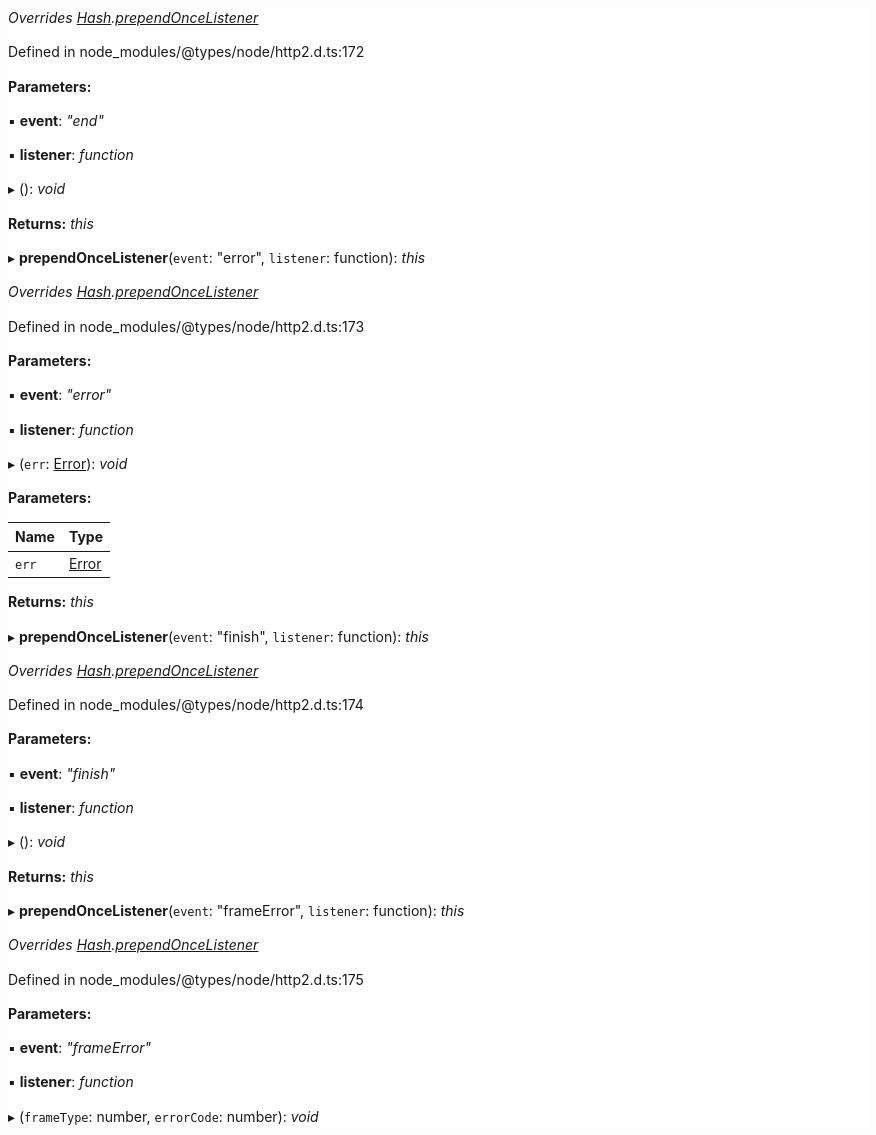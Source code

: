 *Overrides [Hash](_crypto_.hash.md).[prependOnceListener](_crypto_.hash.md#prependoncelistener)*

Defined in node_modules/@types/node/http2.d.ts:172

**Parameters:**

▪ **event**: *"end"*

▪ **listener**: *function*

▸ (): *void*

**Returns:** *this*

▸ **prependOnceListener**(`event`: "error", `listener`: function): *this*

*Overrides [Hash](_crypto_.hash.md).[prependOnceListener](_crypto_.hash.md#prependoncelistener)*

Defined in node_modules/@types/node/http2.d.ts:173

**Parameters:**

▪ **event**: *"error"*

▪ **listener**: *function*

▸ (`err`: [Error](../interfaces/error.md)): *void*

**Parameters:**

Name | Type |
------ | ------ |
`err` | [Error](../interfaces/error.md) |

**Returns:** *this*

▸ **prependOnceListener**(`event`: "finish", `listener`: function): *this*

*Overrides [Hash](_crypto_.hash.md).[prependOnceListener](_crypto_.hash.md#prependoncelistener)*

Defined in node_modules/@types/node/http2.d.ts:174

**Parameters:**

▪ **event**: *"finish"*

▪ **listener**: *function*

▸ (): *void*

**Returns:** *this*

▸ **prependOnceListener**(`event`: "frameError", `listener`: function): *this*

*Overrides [Hash](_crypto_.hash.md).[prependOnceListener](_crypto_.hash.md#prependoncelistener)*

Defined in node_modules/@types/node/http2.d.ts:175

**Parameters:**

▪ **event**: *"frameError"*

▪ **listener**: *function*

▸ (`frameType`: number, `errorCode`: number): *void*
